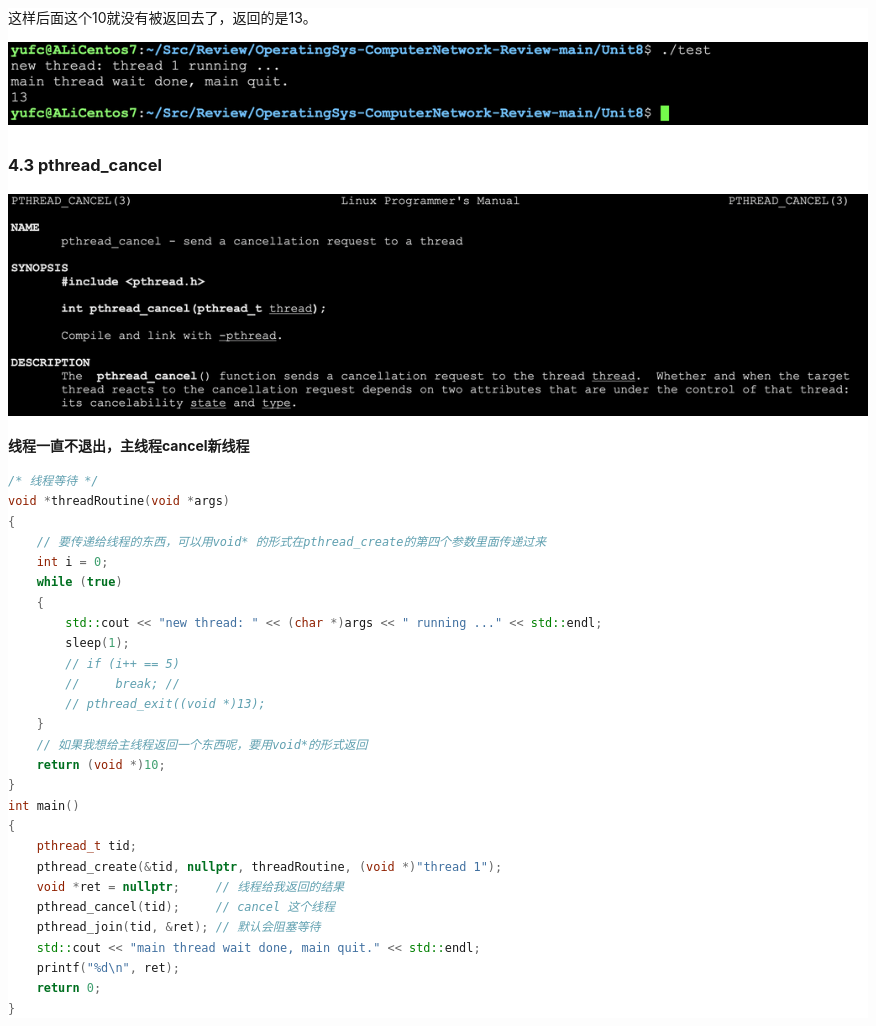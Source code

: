 这样后面这个10就没有被返回去了，返回的是13。

![](./assets/152.png)

### 4.3 pthread_cancel

![](./assets/153.png)

**线程一直不退出，主线程cancel新线程**

```cpp
/* 线程等待 */
void *threadRoutine(void *args)
{
    // 要传递给线程的东西，可以用void* 的形式在pthread_create的第四个参数里面传递过来
    int i = 0;
    while (true)
    {
        std::cout << "new thread: " << (char *)args << " running ..." << std::endl;
        sleep(1);
        // if (i++ == 5)
        //     break; //
        // pthread_exit((void *)13);
    }
    // 如果我想给主线程返回一个东西呢，要用void*的形式返回
    return (void *)10;
}
int main()
{
    pthread_t tid;
    pthread_create(&tid, nullptr, threadRoutine, (void *)"thread 1");
    void *ret = nullptr;     // 线程给我返回的结果
    pthread_cancel(tid);     // cancel 这个线程
    pthread_join(tid, &ret); // 默认会阻塞等待
    std::cout << "main thread wait done, main quit." << std::endl;
    printf("%d\n", ret);
    return 0;
}
```
